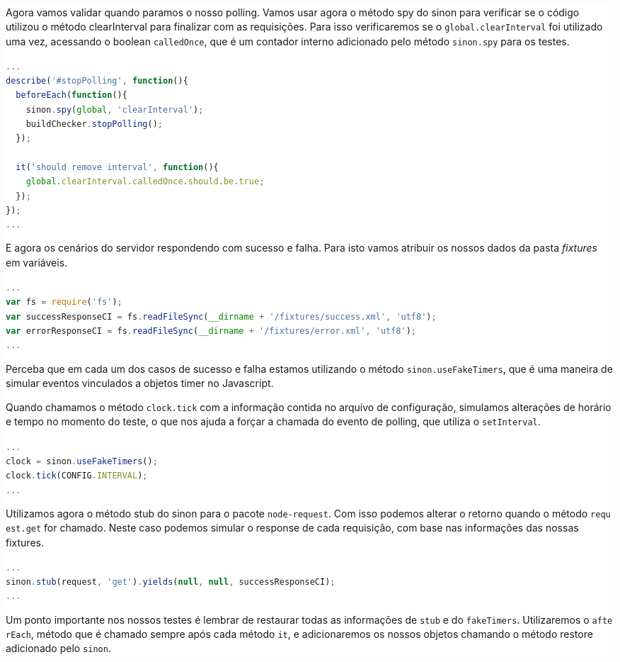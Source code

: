 Agora vamos validar quando paramos o nosso polling. Vamos usar agora o método spy do sinon para verificar se o código utilizou o método clearInterval para finalizar com as requisições. Para isso verificaremos se o `global.clearInterval` foi utilizado uma vez, acessando o boolean `calledOnce`, que é um contador interno adicionado pelo método `sinon.spy` para os testes.

```javascript
...
describe('#stopPolling', function(){
  beforeEach(function(){
    sinon.spy(global, 'clearInterval');
    buildChecker.stopPolling();
  });

  it('should remove interval', function(){
    global.clearInterval.calledOnce.should.be.true;
  });
});
...
```

E agora os cenários do servidor respondendo com sucesso e falha. Para isto vamos atribuir os nossos dados da pasta *fixtures* em variáveis.

```javascript
...
var fs = require('fs');
var successResponseCI = fs.readFileSync(__dirname + '/fixtures/success.xml', 'utf8');
var errorResponseCI = fs.readFileSync(__dirname + '/fixtures/error.xml', 'utf8');
...
```

Perceba que em cada um dos casos de sucesso e falha estamos utilizando o método `sinon.useFakeTimers`, que é uma maneira de simular eventos vinculados a objetos timer no Javascript.

Quando chamamos o método `clock.tick` com a informação contida no arquivo de configuração, simulamos alterações de horário e tempo no momento do teste, o que nos ajuda a forçar a chamada do evento de polling, que utiliza o `setInterval`.

```javascript
...
clock = sinon.useFakeTimers();
clock.tick(CONFIG.INTERVAL);
...
```

Utilizamos agora o método stub do sinon para o pacote `node-request`. Com isso podemos alterar o retorno quando o método `request.get` for chamado. Neste caso podemos simular o response de cada requisição, com base nas informações das nossas fixtures.

```javascript
...
sinon.stub(request, 'get').yields(null, null, successResponseCI);
...
```

Um ponto importante nos nossos testes é lembrar de restaurar todas as informações de `stub` e do `fakeTimers`. Utilizaremos o `afterEach`, método que é chamado sempre após cada método `it`, e adicionaremos os nossos objetos chamando o método restore adicionado pelo `sinon`.
